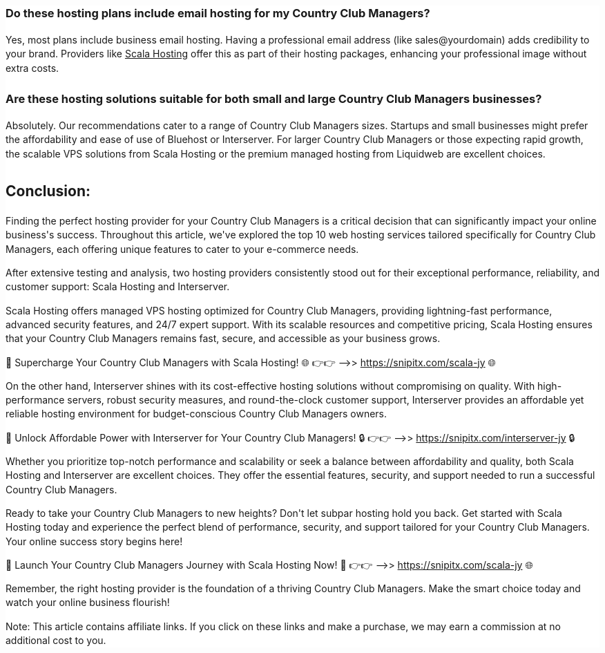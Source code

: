 ### Do these hosting plans include email hosting for my Country Club Managers? 
Yes, most plans include business email hosting. Having a professional email address (like sales@yourdomain) adds credibility to your brand. Providers like [Scala Hosting](https://snipitx.com/scala-jy) offer this as part of their hosting packages, enhancing your professional image without extra costs.

### Are these hosting solutions suitable for both small and large Country Club Managers businesses? 
Absolutely. Our recommendations cater to a range of Country Club Managers sizes. Startups and small businesses might prefer the affordability and ease of use of Bluehost or Interserver. For larger Country Club Managers or those expecting rapid growth, the scalable VPS solutions from Scala Hosting or the premium managed hosting from Liquidweb are excellent choices.

## Conclusion:

Finding the perfect hosting provider for your Country Club Managers is a critical decision that can significantly impact your online business's success. Throughout this article, we've explored the top 10 web hosting services tailored specifically for Country Club Managers, each offering unique features to cater to your e-commerce needs.

After extensive testing and analysis, two hosting providers consistently stood out for their exceptional performance, reliability, and customer support: Scala Hosting and Interserver.

Scala Hosting offers managed VPS hosting optimized for Country Club Managers, providing lightning-fast performance, advanced security features, and 24/7 expert support. With its scalable resources and competitive pricing, Scala Hosting ensures that your Country Club Managers remains fast, secure, and accessible as your business grows.

🚀 Supercharge Your Country Club Managers with Scala Hosting! 🌐
👉👉 -->> https://snipitx.com/scala-jy 🌐

On the other hand, Interserver shines with its cost-effective hosting solutions without compromising on quality. With high-performance servers, robust security measures, and round-the-clock customer support, Interserver provides an affordable yet reliable hosting environment for budget-conscious Country Club Managers owners.

💸 Unlock Affordable Power with Interserver for Your Country Club Managers! 🔒
👉👉 -->> https://snipitx.com/interserver-jy 🔒

Whether you prioritize top-notch performance and scalability or seek a balance between affordability and quality, both Scala Hosting and Interserver are excellent choices. They offer the essential features, security, and support needed to run a successful Country Club Managers.

Ready to take your Country Club Managers to new heights? Don't let subpar hosting hold you back. Get started with Scala Hosting today and experience the perfect blend of performance, security, and support tailored for your Country Club Managers. Your online success story begins here!

🚀 Launch Your Country Club Managers Journey with Scala Hosting Now! 🌟
👉👉 -->> https://snipitx.com/scala-jy 🌐

Remember, the right hosting provider is the foundation of a thriving Country Club Managers. Make the smart choice today and watch your online business flourish!

Note: This article contains affiliate links. If you click on these links and make a purchase, we may earn a commission at no additional cost to you.